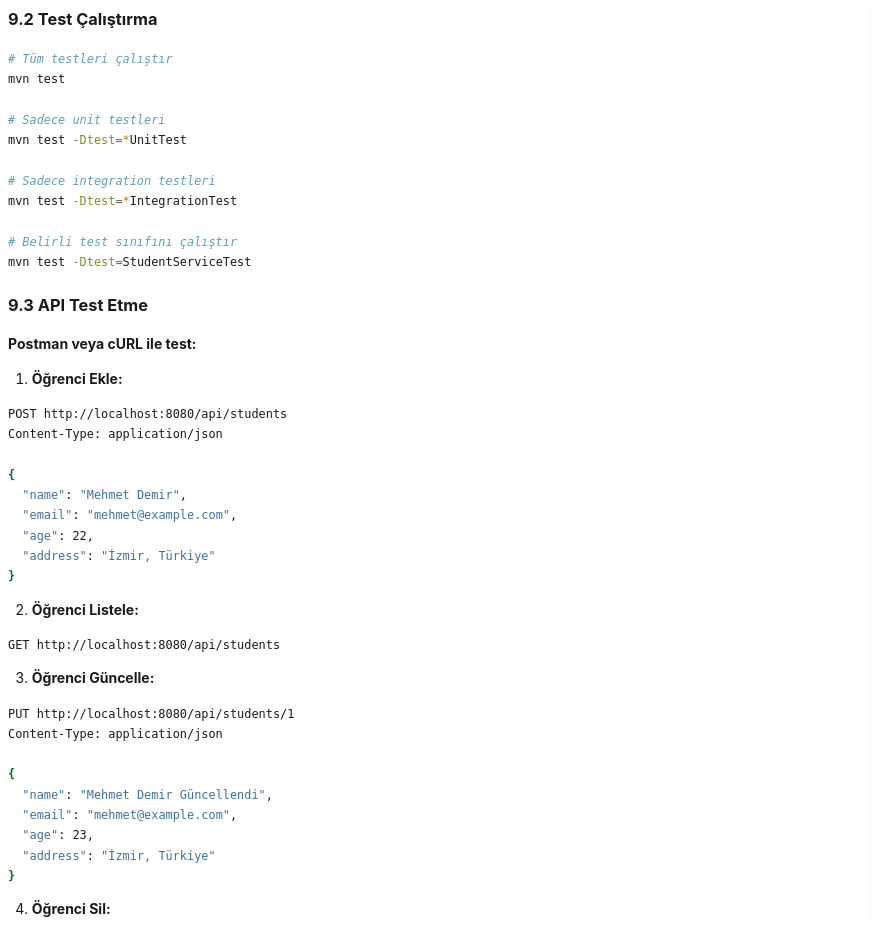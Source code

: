 ### **9.2 Test Çalıştırma**

```bash
# Tüm testleri çalıştır
mvn test

# Sadece unit testleri
mvn test -Dtest=*UnitTest

# Sadece integration testleri
mvn test -Dtest=*IntegrationTest

# Belirli test sınıfını çalıştır
mvn test -Dtest=StudentServiceTest
```

### **9.3 API Test Etme**

**Postman veya cURL ile test:**

1. **Öğrenci Ekle:**

```bash
POST http://localhost:8080/api/students
Content-Type: application/json

{
  "name": "Mehmet Demir",
  "email": "mehmet@example.com",
  "age": 22,
  "address": "İzmir, Türkiye"
}
```

2. **Öğrenci Listele:**

```bash
GET http://localhost:8080/api/students
```

3. **Öğrenci Güncelle:**

```bash
PUT http://localhost:8080/api/students/1
Content-Type: application/json

{
  "name": "Mehmet Demir Güncellendi",
  "email": "mehmet@example.com",
  "age": 23,
  "address": "İzmir, Türkiye"
}
```

4. **Öğrenci Sil:**
